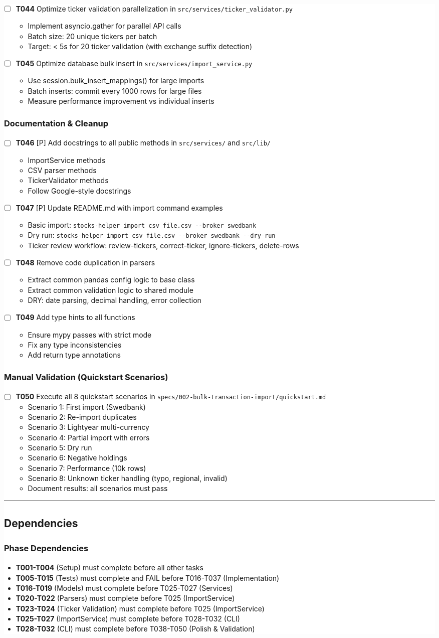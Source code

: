 - [ ] **T044** Optimize ticker validation parallelization in `src/services/ticker_validator.py`
  - Implement asyncio.gather for parallel API calls
  - Batch size: 20 unique tickers per batch
  - Target: < 5s for 20 ticker validation (with exchange suffix detection)

- [ ] **T045** Optimize database bulk insert in `src/services/import_service.py`
  - Use session.bulk_insert_mappings() for large imports
  - Batch inserts: commit every 1000 rows for large files
  - Measure performance improvement vs individual inserts

### Documentation & Cleanup

- [ ] **T046** [P] Add docstrings to all public methods in `src/services/` and `src/lib/`
  - ImportService methods
  - CSV parser methods
  - TickerValidator methods
  - Follow Google-style docstrings

- [ ] **T047** [P] Update README.md with import command examples
  - Basic import: `stocks-helper import csv file.csv --broker swedbank`
  - Dry run: `stocks-helper import csv file.csv --broker swedbank --dry-run`
  - Ticker review workflow: review-tickers, correct-ticker, ignore-tickers, delete-rows

- [ ] **T048** Remove code duplication in parsers
  - Extract common pandas config logic to base class
  - Extract common validation logic to shared module
  - DRY: date parsing, decimal handling, error collection

- [ ] **T049** Add type hints to all functions
  - Ensure mypy passes with strict mode
  - Fix any type inconsistencies
  - Add return type annotations

### Manual Validation (Quickstart Scenarios)

- [ ] **T050** Execute all 8 quickstart scenarios in `specs/002-bulk-transaction-import/quickstart.md`
  - Scenario 1: First import (Swedbank)
  - Scenario 2: Re-import duplicates
  - Scenario 3: Lightyear multi-currency
  - Scenario 4: Partial import with errors
  - Scenario 5: Dry run
  - Scenario 6: Negative holdings
  - Scenario 7: Performance (10k rows)
  - Scenario 8: Unknown ticker handling (typo, regional, invalid)
  - Document results: all scenarios must pass

---

## Dependencies

### Phase Dependencies
- **T001-T004** (Setup) must complete before all other tasks
- **T005-T015** (Tests) must complete and FAIL before T016-T037 (Implementation)
- **T016-T019** (Models) must complete before T025-T027 (Services)
- **T020-T022** (Parsers) must complete before T025 (ImportService)
- **T023-T024** (Ticker Validation) must complete before T025 (ImportService)
- **T025-T027** (ImportService) must complete before T028-T032 (CLI)
- **T028-T032** (CLI) must complete before T038-T050 (Polish & Validation)
